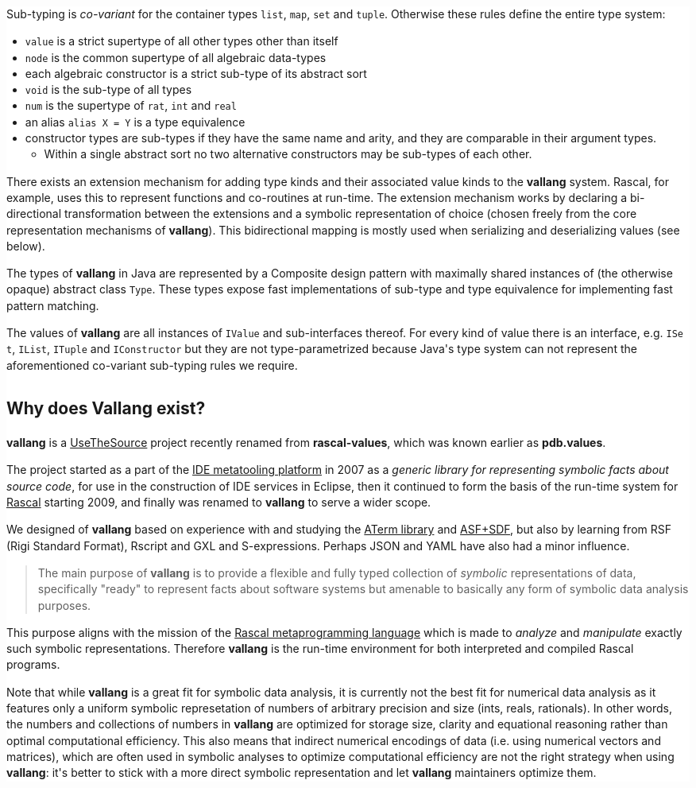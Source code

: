 Sub-typing is _co-variant_ for the container types `list`, `map`, `set` and `tuple`. Otherwise these rules define the entire type system:

* `value` is a strict supertype of all other types other than itself
* `node` is the common supertype of all algebraic data-types
* each algebraic constructor is a strict sub-type of its abstract sort
* `void` is the sub-type of all types
* `num` is the supertype of `rat`, `int` and `real`
* an alias `alias X = Y` is a type equivalence
* constructor types are sub-types if they have the same name and arity, and they are comparable in their argument types. 
   * Within a single abstract sort no two alternative constructors may be sub-types of each other. 

There exists an extension mechanism for adding type kinds and their associated value kinds to the **vallang** system. Rascal, for example, uses this to represent functions and co-routines at run-time. The extension mechanism works by declaring a bi-directional transformation between the extensions and a symbolic representation of choice (chosen freely from the core representation mechanisms of **vallang**). This bidirectional mapping is mostly used when serializing and deserializing values (see below).

The types of **vallang** in Java are represented by a Composite design pattern with maximally shared instances of (the otherwise opaque) abstract class `Type`. These types expose fast implementations of sub-type and type equivalence for implementing fast pattern matching. 

The values of **vallang** are all instances of `IValue` and sub-interfaces thereof. For every kind of value there is an interface, e.g. `ISet`, `IList`, `ITuple` and `IConstructor` but they are not type-parametrized because Java's type system can not represent the aforementioned co-variant sub-typing rules we require. 

## Why does Vallang exist?

**vallang** is a [UseTheSource](http://www.usethesource.io) project recently renamed from **rascal-values**, which was known earlier as **pdb.values**. 

The project started as a part of the [IDE metatooling platform](http://homepages.cwi.nl/~jurgenv/papers/OOPSLA-2009.pdf) in 2007 as a *generic library for representing symbolic facts about source code*, for use in the construction of IDE services in Eclipse, then it continued to form the basis of the run-time system for [Rascal](http://www.rascal-mpl.org) starting 2009, and finally was renamed to **vallang** to serve a wider scope.

We designed of **vallang** based on experience with and studying the [ATerm library](http://www.meta-environment.org/Meta-Environment/ATerms.html) and [ASF+SDF](http://www.meta-environment.org/Meta-Environment/WebHome.html), but also by learning from RSF (Rigi Standard Format), Rscript and GXL and S-expressions. Perhaps JSON and YAML have also had a minor influence.

> The main purpose of **vallang** is to provide a flexible and fully typed collection of _symbolic_ representations of data, specifically "ready" to represent facts about software systems but amenable to basically any form of symbolic data analysis purposes.

This purpose aligns with the mission of the [Rascal metaprogramming language](http://www.rascalmpl.org) which is made to _analyze_ and _manipulate_ exactly such symbolic representations. Therefore **vallang** is the run-time environment for both interpreted and compiled Rascal programs. 

Note that while **vallang** is a great fit for symbolic data analysis, it is currently not the best fit for numerical data analysis as it features only a uniform symbolic represetation of numbers of arbitrary precision and size (ints, reals, rationals). In other words, the numbers and collections of numbers in **vallang** are optimized for storage size, clarity and equational reasoning rather than optimal computational efficiency. This also means that indirect numerical encodings of data (i.e. using numerical vectors and matrices), which are often used in symbolic analyses to optimize computational efficiency are not the right strategy when using **vallang**: it's better to stick with a more direct symbolic representation and let **vallang** maintainers optimize them. 
